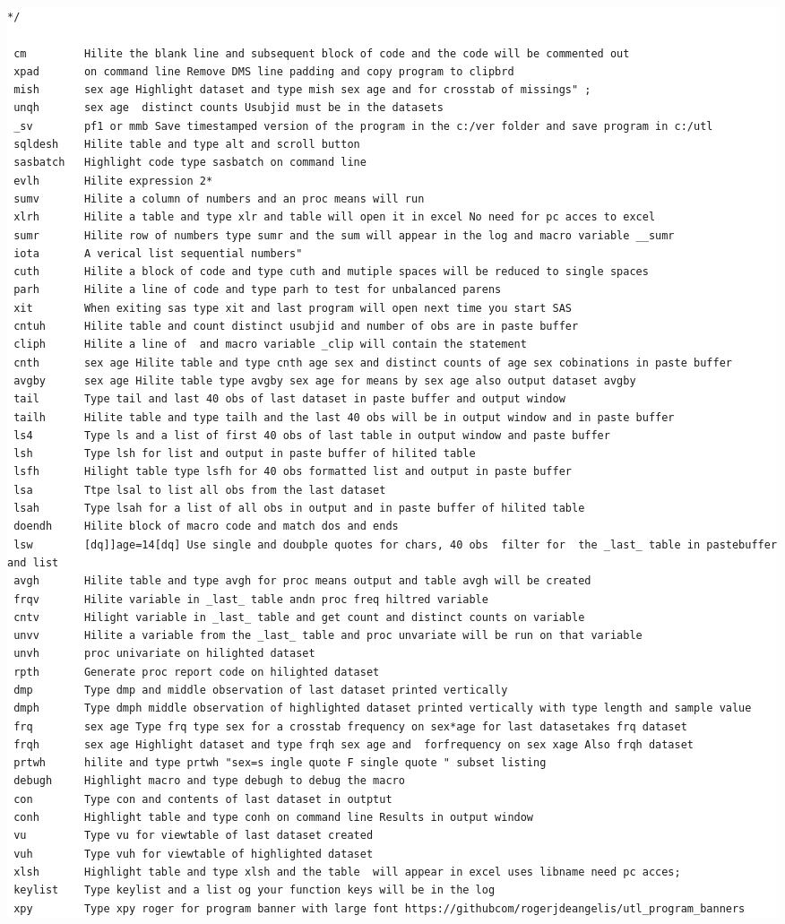    */

     cm         Hilite the blank line and subsequent block of code and the code will be commented out
     xpad       on command line Remove DMS line padding and copy program to clipbrd
     mish       sex age Highlight dataset and type mish sex age and for crosstab of missings" ;
     unqh       sex age  distinct counts Usubjid must be in the datasets
     _sv        pf1 or mmb Save timestamped version of the program in the c:/ver folder and save program in c:/utl
     sqldesh    Hilite table and type alt and scroll button
     sasbatch   Highlight code type sasbatch on command line
     evlh       Hilite expression 2*
     sumv       Hilite a column of numbers and an proc means will run
     xlrh       Hilite a table and type xlr and table will open it in excel No need for pc acces to excel
     sumr       Hilite row of numbers type sumr and the sum will appear in the log and macro variable __sumr
     iota       A verical list sequential numbers"
     cuth       Hilite a block of code and type cuth and mutiple spaces will be reduced to single spaces
     parh       Hilite a line of code and type parh to test for unbalanced parens
     xit        When exiting sas type xit and last program will open next time you start SAS
     cntuh      Hilite table and count distinct usubjid and number of obs are in paste buffer
     cliph      Hilite a line of  and macro variable _clip will contain the statement
     cnth       sex age Hilite table and type cnth age sex and distinct counts of age sex cobinations in paste buffer
     avgby      sex age Hilite table type avgby sex age for means by sex age also output dataset avgby
     tail       Type tail and last 40 obs of last dataset in paste buffer and output window
     tailh      Hilite table and type tailh and the last 40 obs will be in output window and in paste buffer
     ls4        Type ls and a list of first 40 obs of last table in output window and paste buffer
     lsh        Type lsh for list and output in paste buffer of hilited table
     lsfh       Hilight table type lsfh for 40 obs formatted list and output in paste buffer
     lsa        Ttpe lsal to list all obs from the last dataset
     lsah       Type lsah for a list of all obs in output and in paste buffer of hilited table
     doendh     Hilite block of macro code and match dos and ends
     lsw        [dq]]age=14[dq] Use single and doubple quotes for chars, 40 obs  filter for  the _last_ table in pastebuffer and list
     avgh       Hilite table and type avgh for proc means output and table avgh will be created
     frqv       Hilite variable in _last_ table andn proc freq hiltred variable
     cntv       Hilight variable in _last_ table and get count and distinct counts on variable
     unvv       Hilite a variable from the _last_ table and proc unvariate will be run on that variable
     unvh       proc univariate on hilighted dataset
     rpth       Generate proc report code on hilighted dataset
     dmp        Type dmp and middle observation of last dataset printed vertically
     dmph       Type dmph middle observation of highlighted dataset printed vertically with type length and sample value
     frq        sex age Type frq type sex for a crosstab frequency on sex*age for last datasetakes frq dataset
     frqh       sex age Highlight dataset and type frqh sex age and  forfrequency on sex xage Also frqh dataset
     prtwh      hilite and type prtwh "sex=s ingle quote F single quote " subset listing
     debugh     Highlight macro and type debugh to debug the macro
     con        Type con and contents of last dataset in outptut
     conh       Highlight table and type conh on command line Results in output window
     vu         Type vu for viewtable of last dataset created
     vuh        Type vuh for viewtable of highlighted dataset
     xlsh       Highlight table and type xlsh and the table  will appear in excel uses libname need pc acces;
     keylist    Type keylist and a list og your function keys will be in the log
     xpy        Type xpy roger for program banner with large font https://githubcom/rogerjdeangelis/utl_program_banners

